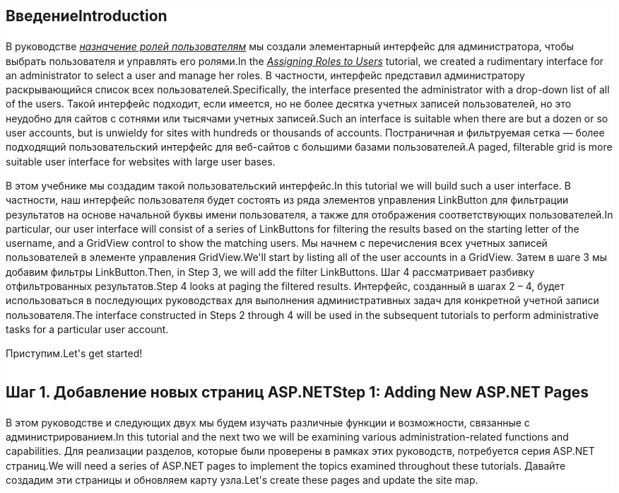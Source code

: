 ## <a name="introduction"></a><span data-ttu-id="71ba3-113">Введение</span><span class="sxs-lookup"><span data-stu-id="71ba3-113">Introduction</span></span>

<span data-ttu-id="71ba3-114"><a id="_msoanchor_1"> </a>В руководстве [*назначение ролей пользователям*](../roles/assigning-roles-to-users-cs.md) мы создали элементарный интерфейс для администратора, чтобы выбрать пользователя и управлять его ролями.</span><span class="sxs-lookup"><span data-stu-id="71ba3-114">In the <a id="_msoanchor_1"></a>[*Assigning Roles to Users*](../roles/assigning-roles-to-users-cs.md) tutorial, we created a rudimentary interface for an administrator to select a user and manage her roles.</span></span> <span data-ttu-id="71ba3-115">В частности, интерфейс представил администратору раскрывающийся список всех пользователей.</span><span class="sxs-lookup"><span data-stu-id="71ba3-115">Specifically, the interface presented the administrator with a drop-down list of all of the users.</span></span> <span data-ttu-id="71ba3-116">Такой интерфейс подходит, если имеется, но не более десятка учетных записей пользователей, но это неудобно для сайтов с сотнями или тысячами учетных записей.</span><span class="sxs-lookup"><span data-stu-id="71ba3-116">Such an interface is suitable when there are but a dozen or so user accounts, but is unwieldy for sites with hundreds or thousands of accounts.</span></span> <span data-ttu-id="71ba3-117">Постраничная и фильтруемая сетка — более подходящий пользовательский интерфейс для веб-сайтов с большими базами пользователей.</span><span class="sxs-lookup"><span data-stu-id="71ba3-117">A paged, filterable grid is more suitable user interface for websites with large user bases.</span></span>

<span data-ttu-id="71ba3-118">В этом учебнике мы создадим такой пользовательский интерфейс.</span><span class="sxs-lookup"><span data-stu-id="71ba3-118">In this tutorial we will build such a user interface.</span></span> <span data-ttu-id="71ba3-119">В частности, наш интерфейс пользователя будет состоять из ряда элементов управления LinkButton для фильтрации результатов на основе начальной буквы имени пользователя, а также для отображения соответствующих пользователей.</span><span class="sxs-lookup"><span data-stu-id="71ba3-119">In particular, our user interface will consist of a series of LinkButtons for filtering the results based on the starting letter of the username, and a GridView control to show the matching users.</span></span> <span data-ttu-id="71ba3-120">Мы начнем с перечисления всех учетных записей пользователей в элементе управления GridView.</span><span class="sxs-lookup"><span data-stu-id="71ba3-120">We'll start by listing all of the user accounts in a GridView.</span></span> <span data-ttu-id="71ba3-121">Затем в шаге 3 мы добавим фильтры LinkButton.</span><span class="sxs-lookup"><span data-stu-id="71ba3-121">Then, in Step 3, we will add the filter LinkButtons.</span></span> <span data-ttu-id="71ba3-122">Шаг 4 рассматривает разбивку отфильтрованных результатов.</span><span class="sxs-lookup"><span data-stu-id="71ba3-122">Step 4 looks at paging the filtered results.</span></span> <span data-ttu-id="71ba3-123">Интерфейс, созданный в шагах 2 – 4, будет использоваться в последующих руководствах для выполнения административных задач для конкретной учетной записи пользователя.</span><span class="sxs-lookup"><span data-stu-id="71ba3-123">The interface constructed in Steps 2 through 4 will be used in the subsequent tutorials to perform administrative tasks for a particular user account.</span></span>

<span data-ttu-id="71ba3-124">Приступим.</span><span class="sxs-lookup"><span data-stu-id="71ba3-124">Let's get started!</span></span>

## <a name="step-1-adding-new-aspnet-pages"></a><span data-ttu-id="71ba3-125">Шаг 1. Добавление новых страниц ASP.NET</span><span class="sxs-lookup"><span data-stu-id="71ba3-125">Step 1: Adding New ASP.NET Pages</span></span>

<span data-ttu-id="71ba3-126">В этом руководстве и следующих двух мы будем изучать различные функции и возможности, связанные с администрированием.</span><span class="sxs-lookup"><span data-stu-id="71ba3-126">In this tutorial and the next two we will be examining various administration-related functions and capabilities.</span></span> <span data-ttu-id="71ba3-127">Для реализации разделов, которые были проверены в рамках этих руководств, потребуется серия ASP.NET страниц.</span><span class="sxs-lookup"><span data-stu-id="71ba3-127">We will need a series of ASP.NET pages to implement the topics examined throughout these tutorials.</span></span> <span data-ttu-id="71ba3-128">Давайте создадим эти страницы и обновляем карту узла.</span><span class="sxs-lookup"><span data-stu-id="71ba3-128">Let's create these pages and update the site map.</span></span>
